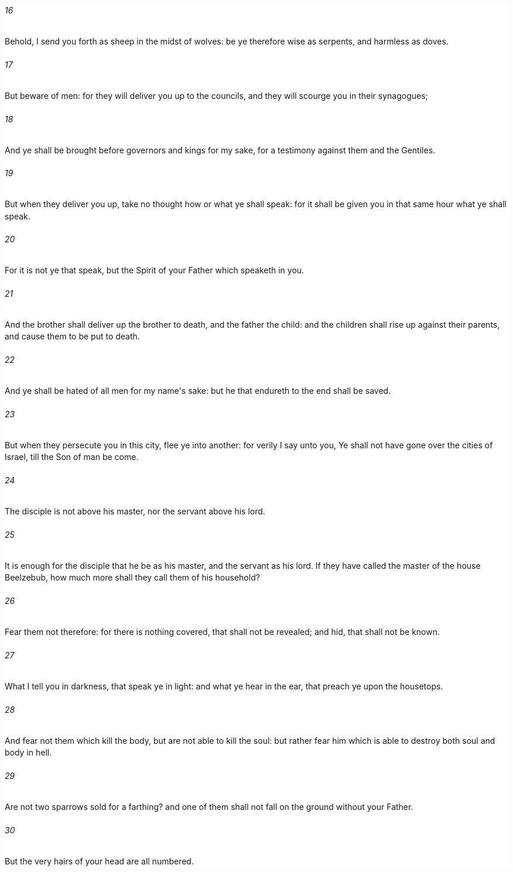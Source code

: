 ###### 16
Behold, I send you forth as sheep in the midst of wolves: be ye therefore wise as serpents, and harmless as doves.

###### 17
But beware of men: for they will deliver you up to the councils, and they will scourge you in their synagogues;

###### 18
And ye shall be brought before governors and kings for my sake, for a testimony against them and the Gentiles.

###### 19
But when they deliver you up, take no thought how or what ye shall speak: for it shall be given you in that same hour what ye shall speak.

###### 20
For it is not ye that speak, but the Spirit of your Father which speaketh in you.

###### 21
And the brother shall deliver up the brother to death, and the father the child: and the children shall rise up against their parents, and cause them to be put to death.

###### 22
And ye shall be hated of all men for my name's sake: but he that endureth to the end shall be saved.

###### 23
But when they persecute you in this city, flee ye into another: for verily I say unto you, Ye shall not have gone over the cities of Israel, till the Son of man be come.

###### 24
The disciple is not above his master, nor the servant above his lord.

###### 25
It is enough for the disciple that he be as his master, and the servant as his lord. If they have called the master of the house Beelzebub, how much more shall they call them of his household?

###### 26
Fear them not therefore: for there is nothing covered, that shall not be revealed; and hid, that shall not be known.

###### 27
What I tell you in darkness, that speak ye in light: and what ye hear in the ear, that preach ye upon the housetops.

###### 28
And fear not them which kill the body, but are not able to kill the soul: but rather fear him which is able to destroy both soul and body in hell.

###### 29
Are not two sparrows sold for a farthing? and one of them shall not fall on the ground without your Father.

###### 30
But the very hairs of your head are all numbered.
